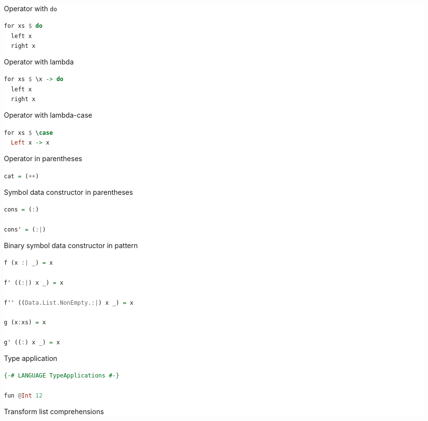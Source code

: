 Operator with `do`

```haskell
for xs $ do
  left x
  right x
```

Operator with lambda

```haskell
for xs $ \x -> do
  left x
  right x
```

Operator with lambda-case

```haskell
for xs $ \case
  Left x -> x
```

Operator in parentheses

```haskell
cat = (++)
```

Symbol data constructor in parentheses

```haskell
cons = (:)

cons' = (:|)
```

Binary symbol data constructor in pattern

```haskell
f (x :| _) = x

f' ((:|) x _) = x

f'' ((Data.List.NonEmpty.:|) x _) = x

g (x:xs) = x

g' ((:) x _) = x
```

Type application

```haskell
{-# LANGUAGE TypeApplications #-}

fun @Int 12
```

Transform list comprehensions
